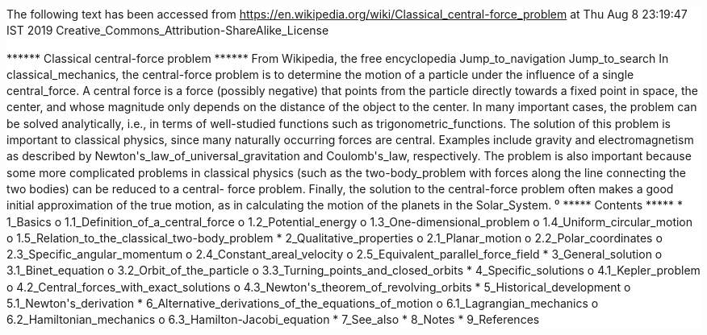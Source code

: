 The following text has been accessed from https://en.wikipedia.org/wiki/Classical_central-force_problem at Thu Aug 8 23:19:47 IST 2019
Creative_Commons_Attribution-ShareAlike_License




















****** Classical central-force problem ******
From Wikipedia, the free encyclopedia
Jump_to_navigation Jump_to_search
In classical_mechanics, the central-force problem is to determine the motion of
a particle under the influence of a single central_force. A central force is a
force (possibly negative) that points from the particle directly towards a
fixed point in space, the center, and whose magnitude only depends on the
distance of the object to the center. In many important cases, the problem can
be solved analytically, i.e., in terms of well-studied functions such as
trigonometric_functions.
The solution of this problem is important to classical physics, since many
naturally occurring forces are central. Examples include gravity and
electromagnetism as described by Newton's_law_of_universal_gravitation and
Coulomb's_law, respectively. The problem is also important because some more
complicated problems in classical physics (such as the two-body_problem with
forces along the line connecting the two bodies) can be reduced to a central-
force problem. Finally, the solution to the central-force problem often makes a
good initial approximation of the true motion, as in calculating the motion of
the planets in the Solar_System.
⁰
***** Contents *****
    * 1_Basics
          o 1.1_Definition_of_a_central_force
          o 1.2_Potential_energy
          o 1.3_One-dimensional_problem
          o 1.4_Uniform_circular_motion
          o 1.5_Relation_to_the_classical_two-body_problem
    * 2_Qualitative_properties
          o 2.1_Planar_motion
          o 2.2_Polar_coordinates
          o 2.3_Specific_angular_momentum
          o 2.4_Constant_areal_velocity
          o 2.5_Equivalent_parallel_force_field
    * 3_General_solution
          o 3.1_Binet_equation
          o 3.2_Orbit_of_the_particle
          o 3.3_Turning_points_and_closed_orbits
    * 4_Specific_solutions
          o 4.1_Kepler_problem
          o 4.2_Central_forces_with_exact_solutions
          o 4.3_Newton's_theorem_of_revolving_orbits
    * 5_Historical_development
          o 5.1_Newton's_derivation
    * 6_Alternative_derivations_of_the_equations_of_motion
          o 6.1_Lagrangian_mechanics
          o 6.2_Hamiltonian_mechanics
          o 6.3_Hamilton-Jacobi_equation
    * 7_See_also
    * 8_Notes
    * 9_References